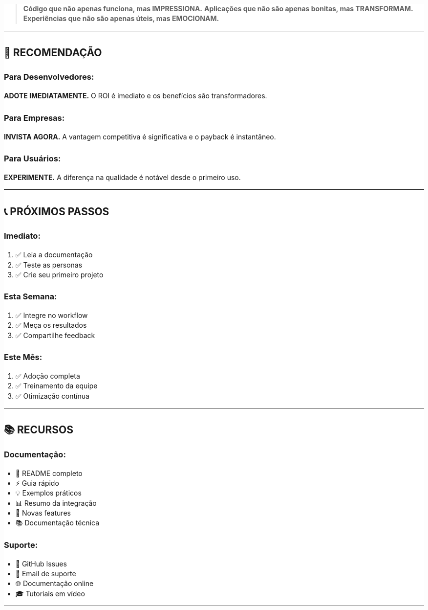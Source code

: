 > **Código que não apenas funciona, mas IMPRESSIONA.**
> **Aplicações que não são apenas bonitas, mas TRANSFORMAM.**
> **Experiências que não são apenas úteis, mas EMOCIONAM.**

---

## 🚀 RECOMENDAÇÃO

### Para Desenvolvedores:
**ADOTE IMEDIATAMENTE.** O ROI é imediato e os benefícios são transformadores.

### Para Empresas:
**INVISTA AGORA.** A vantagem competitiva é significativa e o payback é instantâneo.

### Para Usuários:
**EXPERIMENTE.** A diferença na qualidade é notável desde o primeiro uso.

---

## 📞 PRÓXIMOS PASSOS

### Imediato:
1. ✅ Leia a documentação
2. ✅ Teste as personas
3. ✅ Crie seu primeiro projeto

### Esta Semana:
1. ✅ Integre no workflow
2. ✅ Meça os resultados
3. ✅ Compartilhe feedback

### Este Mês:
1. ✅ Adoção completa
2. ✅ Treinamento da equipe
3. ✅ Otimização contínua

---

## 📚 RECURSOS

### Documentação:
- 📖 README completo
- ⚡ Guia rápido
- 💡 Exemplos práticos
- 📊 Resumo da integração
- 🎯 Novas features
- 📚 Documentação técnica

### Suporte:
- 💬 GitHub Issues
- 📧 Email de suporte
- 🌐 Documentação online
- 🎓 Tutoriais em vídeo

---